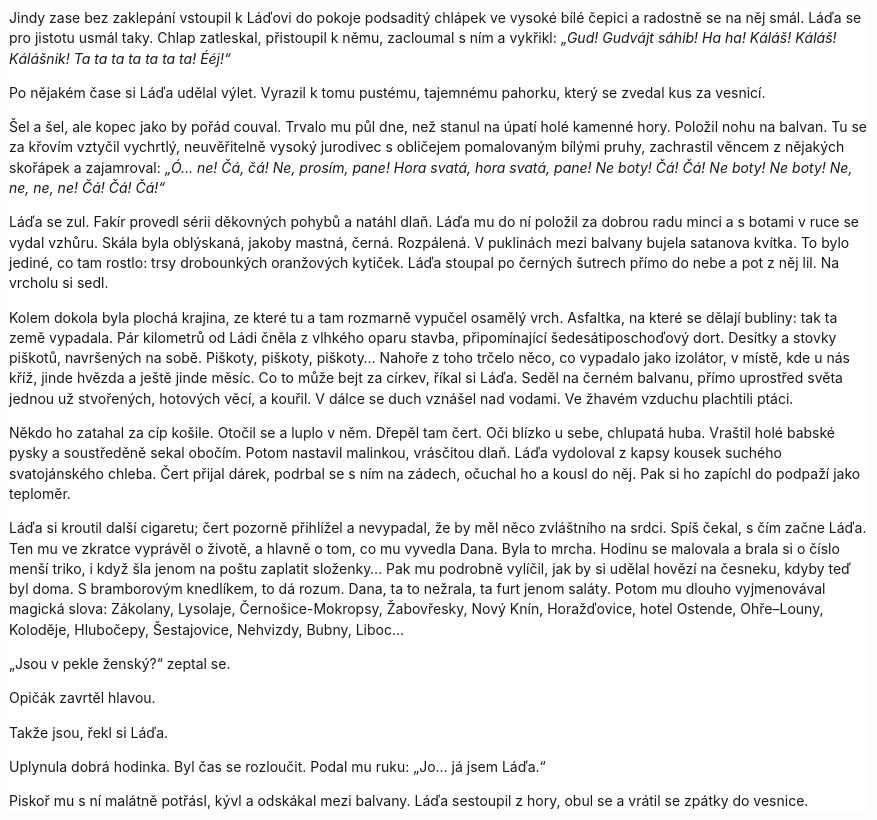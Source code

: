 Jindy zase bez zaklepání vstoupil k Láďovi do pokoje podsaditý chlápek ve vysoké bílé čepici a radostně se na něj smál. Láďa se pro jistotu usmál taky. Chlap zatleskal, přistoupil k němu, zacloumal s ním a vykřikl: _„Gud! Gudvájt sáhib! Ha ha! Káláš! Káláš! Kálášnik! Ta ta ta ta ta ta ta! Ééj!“_

</section>

<section>

Po nějakém čase si Láďa udělal výlet. Vyrazil k tomu pustému, tajemnému pahorku, který se zvedal kus za vesnicí.

Šel a šel, ale kopec jako by pořád couval. Trvalo mu půl dne, než stanul na úpatí holé kamenné hory. Položil nohu na balvan. Tu se za křovím vztyčil vychrtlý, neuvěřitelně vysoký jurodivec s obličejem pomalovaným bílými pruhy, zachrastil věncem z nějakých skořápek a zajamroval: _„Ó… ne! Čá, čá! Ne, prosím, pane! Hora svatá, hora svatá, pane! Ne boty! Čá! Čá! Ne boty! Ne boty! Ne, ne, ne, ne! Čá! Čá! Čá!“_

Láďa se zul. Fakír provedl sérii děkovných pohybů a natáhl dlaň. Láďa mu do ní položil za dobrou radu minci a s botami v ruce se vydal vzhůru. Skála byla oblýskaná, jakoby mastná, černá. Rozpálená. V puklinách mezi balvany bujela satanova kvítka. To bylo jediné, co tam rostlo: trsy drobounkých oranžových kytiček. Láďa stoupal po černých šutrech přímo do nebe a pot z něj lil. Na vrcholu si sedl.

Kolem dokola byla plochá krajina, ze které tu a tam rozmarně vypučel osamělý vrch. Asfaltka, na které se dělají bubliny: tak ta země vypadala. Pár kilometrů od Ládi čněla z vlhkého oparu stavba, připomínající šedesátiposchoďový dort. Desítky a stovky piškotů, navršených na sobě. Piškoty, piškoty, piškoty… Nahoře z toho trčelo něco, co vypadalo jako izolátor, v místě, kde u nás kříž, jinde hvězda a ještě jinde měsíc. Co to může bejt za církev, říkal si Láďa. Seděl na černém balvanu, přímo uprostřed světa jednou už stvořených, hotových věcí, a kouřil. V dálce se duch vznášel nad vodami. Ve žhavém vzduchu plachtili ptáci.

Někdo ho zatahal za cíp košile. Otočil se a luplo v něm. Dřepěl tam čert. Oči blízko u sebe, chlupatá huba. Vraštil holé babské pysky a soustředěně sekal obočím. Potom nastavil malinkou, vrásčitou dlaň. Láďa vydoloval z kapsy kousek suchého svatojánského chleba. Čert přijal dárek, podrbal se s ním na zádech, očuchal ho a kousl do něj. Pak si ho zapíchl do podpaží jako teploměr.

Láďa si kroutil další cigaretu; čert pozorně přihlížel a nevypadal, že by měl něco zvláštního na srdci. Spíš čekal, s čím začne Láďa. Ten mu ve zkratce vyprávěl o životě, a hlavně o tom, co mu vyvedla Dana. Byla to mrcha. Hodinu se malovala a brala si o číslo menší triko, i když šla jenom na poštu zaplatit složenky… Pak mu podrobně vylíčil, jak by si udělal hovězí na česneku, kdyby teď byl doma. S bramborovým knedlíkem, to dá rozum. Dana, ta to nežrala, ta furt jenom saláty. Potom mu dlouho vyjmenovával magická slova: Zákolany, Lysolaje, Černošice-Mokropsy, Žabovřesky, Nový Knín, Horažďovice, hotel Ostende, Ohře–Louny, Koloděje, Hlubočepy, Šestajovice, Nehvizdy, Bubny, Liboc…

„Jsou v pekle ženský?“ zeptal se.

Opičák zavrtěl hlavou.

Takže jsou, řekl si Láďa.

Uplynula dobrá hodinka. Byl čas se rozloučit. Podal mu ruku: „Jo… já jsem Láďa.“

Piskoř mu s ní malátně potřásl, kývl a odskákal mezi balvany. Láďa sestoupil z hory, obul se a vrátil se zpátky do vesnice.

</section>

<section>
